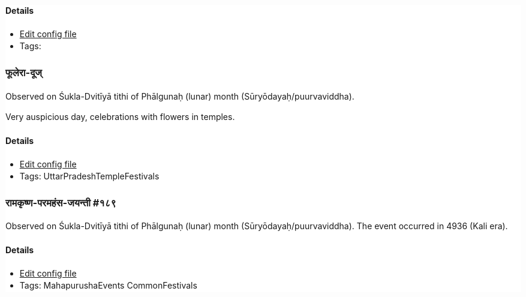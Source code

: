 #### Details
- [Edit config file](https://github.com/jyotisham/adyatithi/blob/master/mahApuruSha/xatra-later/gregorian/day/03/12/mumbApuryAm_12_visphoTakAni.toml)
- Tags: 


### फूलेरा-दूज्

Observed on Śukla-Dvitīyā tithi of Phālgunaḥ (lunar) month (Sūryōdayaḥ/puurvaviddha). 

Very auspicious day, celebrations with flowers in temples.

#### Details
- [Edit config file](https://github.com/jyotisham/adyatithi/blob/master/temples/North/lunar_month/tithi/12/02/phUlErA~dUj.toml)
- Tags: UttarPradeshTempleFestivals


### रामकृष्ण-परमहंस-जयन्ती #१८९

Observed on Śukla-Dvitīyā tithi of Phālgunaḥ (lunar) month (Sūryōdayaḥ/puurvaviddha). The event occurred in 4936 (Kali era).  




#### Details
- [Edit config file](https://github.com/jyotisham/adyatithi/blob/master/mahApuruSha/smArta-misc/lunar_month/tithi/12/02/rAmakRSNa-paramahaMsa~jayantI.toml)
- Tags: MahapurushaEvents CommonFestivals


